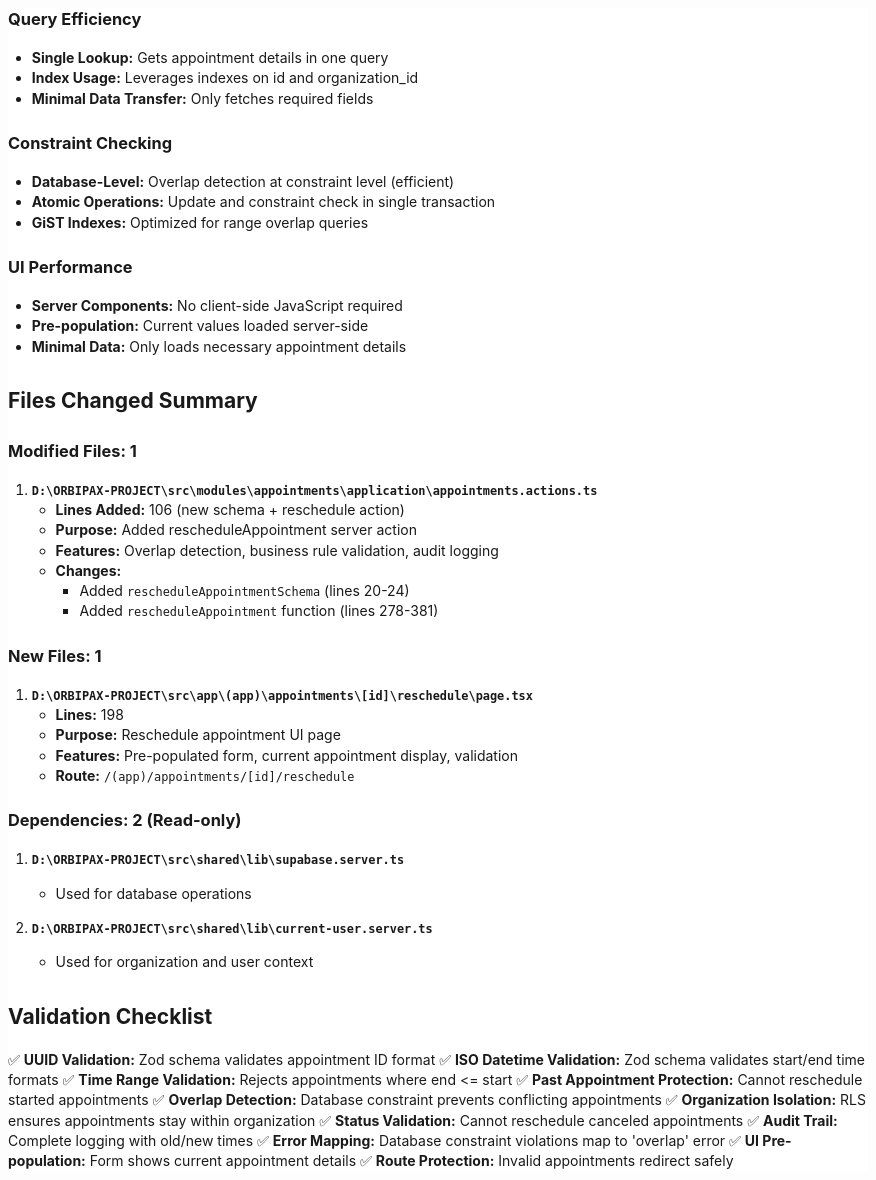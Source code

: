 ### Query Efficiency
- **Single Lookup:** Gets appointment details in one query
- **Index Usage:** Leverages indexes on id and organization_id
- **Minimal Data Transfer:** Only fetches required fields

### Constraint Checking
- **Database-Level:** Overlap detection at constraint level (efficient)
- **Atomic Operations:** Update and constraint check in single transaction
- **GiST Indexes:** Optimized for range overlap queries

### UI Performance
- **Server Components:** No client-side JavaScript required
- **Pre-population:** Current values loaded server-side
- **Minimal Data:** Only loads necessary appointment details

## Files Changed Summary

### Modified Files: 1

1. **`D:\ORBIPAX-PROJECT\src\modules\appointments\application\appointments.actions.ts`**
   - **Lines Added:** 106 (new schema + reschedule action)
   - **Purpose:** Added rescheduleAppointment server action
   - **Features:** Overlap detection, business rule validation, audit logging
   - **Changes:**
     - Added `rescheduleAppointmentSchema` (lines 20-24)
     - Added `rescheduleAppointment` function (lines 278-381)

### New Files: 1

1. **`D:\ORBIPAX-PROJECT\src\app\(app)\appointments\[id]\reschedule\page.tsx`**
   - **Lines:** 198
   - **Purpose:** Reschedule appointment UI page
   - **Features:** Pre-populated form, current appointment display, validation
   - **Route:** `/(app)/appointments/[id]/reschedule`

### Dependencies: 2 (Read-only)

1. **`D:\ORBIPAX-PROJECT\src\shared\lib\supabase.server.ts`**
   - Used for database operations

2. **`D:\ORBIPAX-PROJECT\src\shared\lib\current-user.server.ts`**
   - Used for organization and user context

## Validation Checklist

✅ **UUID Validation:** Zod schema validates appointment ID format
✅ **ISO Datetime Validation:** Zod schema validates start/end time formats
✅ **Time Range Validation:** Rejects appointments where end <= start
✅ **Past Appointment Protection:** Cannot reschedule started appointments
✅ **Overlap Detection:** Database constraint prevents conflicting appointments
✅ **Organization Isolation:** RLS ensures appointments stay within organization
✅ **Status Validation:** Cannot reschedule canceled appointments
✅ **Audit Trail:** Complete logging with old/new times
✅ **Error Mapping:** Database constraint violations map to 'overlap' error
✅ **UI Pre-population:** Form shows current appointment details
✅ **Route Protection:** Invalid appointments redirect safely
